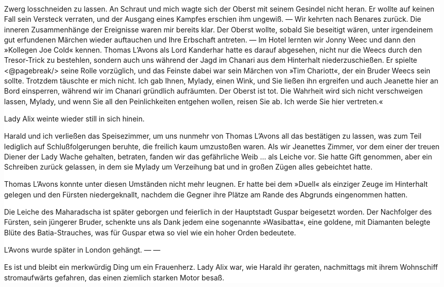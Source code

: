 Zwerg losschneiden zu lassen. An Schraut und mich wagte
sich der Oberst mit seinem Gesindel nicht heran. Er wollte
auf keinen Fall sein Versteck verraten, und der Ausgang
eines Kampfes erschien ihm ungewiß. — Wir kehrten nach
Benares zurück. Die inneren Zusammenhänge der Ereignisse
waren mir bereits klar. Der Oberst wollte, sobald Sie
beseitigt wären, unter irgendeinem gut erfundenen Märchen
wieder auftauchen und Ihre Erbschaft antreten. — Im Hotel
lernten wir Jonny Weec und dann den »Kollegen Joe
Cold« kennen. Thomas L’Avons als Lord Kanderhar hatte
es darauf abgesehen, nicht nur die Weecs durch den Tresor-Trick
zu bestehlen, sondern auch uns während der Jagd
im Chanari aus dem Hinterhalt niederzuschießen. Er spielte
<@pagebreak/>
seine Rolle vorzüglich, und das Feinste dabei war sein
Märchen von »Tim Chariott«, der ein Bruder Weecs sein
sollte. Trotzdem täuschte er mich nicht. Ich gab Ihnen,
Mylady, einen Wink, und Sie ließen ihn ergreifen und
auch Jeanette hier an Bord einsperren, während wir im
Chanari gründlich aufräumten. Der Oberst ist tot. Die Wahrheit
wird sich nicht verschweigen lassen, Mylady, und wenn
Sie all den Peinlichkeiten entgehen wollen, reisen Sie ab.
Ich werde Sie hier vertreten.«

Lady Alix weinte wieder still in sich hinein.

Harald und ich verließen das Speisezimmer, um uns
nunmehr von Thomas L’Avons all das bestätigen zu lassen,
was zum Teil lediglich auf Schlußfolgerungen beruhte, die
freilich kaum umzustoßen waren. Als wir Jeanettes Zimmer,
vor dem einer der treuen Diener der Lady Wache gehalten,
betraten, fanden wir das gefährliche Weib … als Leiche
vor. Sie hatte Gift genommen, aber ein Schreiben zurück
gelassen, in dem sie Mylady um Verzeihung bat und in
großen Zügen alles gebeichtet hatte.

Thomas L’Avons konnte unter diesen Umständen nicht
mehr leugnen. Er hatte bei dem »Duell« als einziger Zeuge
im Hinterhalt gelegen und den Fürsten niedergeknallt, nachdem
die Gegner ihre Plätze am Rande des Abgrunds eingenommen
hatten.

Die Leiche des Maharadscha ist später geborgen und
feierlich in der Hauptstadt Guspar beigesetzt worden. Der
Nachfolger des Fürsten, sein jüngerer Bruder, schenkte uns
als Dank jedem eine sogenannte »Wasibatta«, eine goldene,
mit Diamanten belegte Blüte des Batia-Strauches, was für
Guspar etwa so viel wie ein hoher Orden bedeutete.

L’Avons wurde später in London gehängt. — —

Es ist und bleibt ein merkwürdig Ding um ein Frauenherz.
Lady Alix war, wie Harald ihr geraten, nachmittags
mit ihrem Wohnschiff stromaufwärts gefahren, das einen
ziemlich starken Motor besaß.
